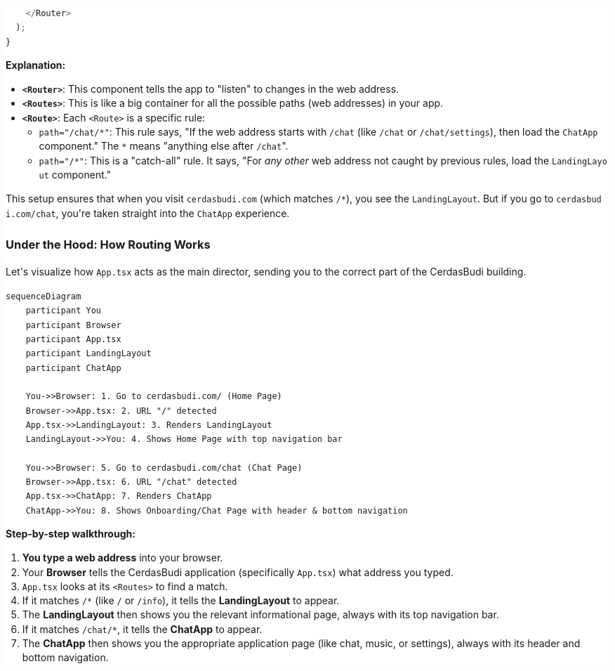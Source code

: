 ```typescript
    </Router>
  );
}
```

**Explanation:**
*   **`<Router>`**: This component tells the app to "listen" to changes in the web address.
*   **`<Routes>`**: This is like a big container for all the possible paths (web addresses) in your app.
*   **`<Route>`**: Each `<Route>` is a specific rule:
    *   `path="/chat/*"`: This rule says, "If the web address starts with `/chat` (like `/chat` or `/chat/settings`), then load the `ChatApp` component." The `*` means "anything else after `/chat`".
    *   `path="/*"`: This is a "catch-all" rule. It says, "For *any other* web address not caught by previous rules, load the `LandingLayout` component."

This setup ensures that when you visit `cerdasbudi.com` (which matches `/*`), you see the `LandingLayout`. But if you go to `cerdasbudi.com/chat`, you're taken straight into the `ChatApp` experience.

### Under the Hood: How Routing Works

Let's visualize how `App.tsx` acts as the main director, sending you to the correct part of the CerdasBudi building.

```mermaid
sequenceDiagram
    participant You
    participant Browser
    participant App.tsx
    participant LandingLayout
    participant ChatApp

    You->>Browser: 1. Go to cerdasbudi.com/ (Home Page)
    Browser->>App.tsx: 2. URL "/" detected
    App.tsx->>LandingLayout: 3. Renders LandingLayout
    LandingLayout->>You: 4. Shows Home Page with top navigation bar

    You->>Browser: 5. Go to cerdasbudi.com/chat (Chat Page)
    Browser->>App.tsx: 6. URL "/chat" detected
    App.tsx->>ChatApp: 7. Renders ChatApp
    ChatApp->>You: 8. Shows Onboarding/Chat Page with header & bottom navigation
```

**Step-by-step walkthrough:**

1.  **You type a web address** into your browser.
2.  Your **Browser** tells the CerdasBudi application (specifically `App.tsx`) what address you typed.
3.  `App.tsx` looks at its `<Routes>` to find a match.
4.  If it matches `/*` (like `/` or `/info`), it tells the **LandingLayout** to appear.
5.  The **LandingLayout** then shows you the relevant informational page, always with its top navigation bar.
6.  If it matches `/chat/*`, it tells the **ChatApp** to appear.
7.  The **ChatApp** then shows you the appropriate application page (like chat, music, or settings), always with its header and bottom navigation.
